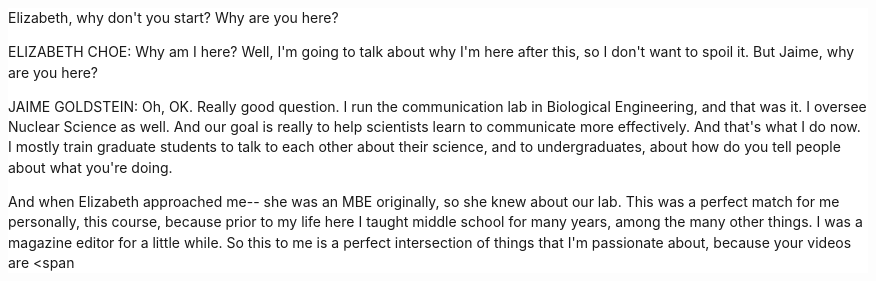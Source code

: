   Elizabeth,</span> <span m="358096">why don't</span> <span m="358530">you
  start?</span> <span m="358960">Why</span> <span m="359200">are you</span>
  <span m="359320">here?</span></p><p><span m="359630">ELIZABETH CHOE: Why am I
  here?</span> <span m="360240">Well,</span> <span m="360380">I'm</span> <span
  m="360470">going</span> <span m="360620">to</span> <span
  m="360690">talk</span> <span m="361120">about</span> <span m="361220">why
  I'm</span> <span m="361360">here</span> <span m="361890">after</span> <span
  m="362130">this,</span> <span m="362520">so I</span> <span m="362570">don't
  want to</span> <span m="362900">spoil</span> <span m="363300">it.</span> <span
  m="364260">But Jaime,</span> <span m="364680">why</span> <span
  m="364740">are</span> <span m="364800">you</span> <span
  m="364980">here?</span></p><p><span m="365726">JAIME GOLDSTEIN: Oh,</span>
  <span m="366538">OK.</span> <span m="367990">Really</span> <span
  m="368310">good</span> <span m="368703">question.</span> <span
  m="369490">I</span> <span m="369745">run</span> <span m="370000">the
  communication</span> <span m="370440">lab</span> <span m="370920">in</span>
  <span m="371300">Biological</span> <span m="371400">Engineering,</span> <span
  m="372020">and</span> <span m="372440">that</span> <span m="372860">was
  it.</span> <span m="373290">I</span> <span m="373640">oversee</span> <span
  m="373910">Nuclear</span> <span m="374310">Science</span> <span m="374750">as
  well.</span> <span m="375120">And</span> <span m="375490">our goal</span>
  <span m="375720">is really</span> <span m="376090">to help scientists</span>
  <span m="376540">learn to</span> <span m="376900">communicate</span> <span
  m="377700">more</span> <span m="378100">effectively.</span> <span
  m="379350">And</span> <span m="379930">that's</span> <span
  m="380150">what</span> <span m="380260">I</span> <span m="380320">do</span>
  <span m="380730">now.</span> <span m="381630">I</span> <span
  m="381920">mostly</span> <span m="382110">train</span> <span
  m="382480">graduate</span> <span m="382920">students</span> <span
  m="383400">to talk</span> <span m="383808">to each other</span> <span
  m="384216">about</span> <span m="385032">their</span> <span
  m="385440">science,</span> <span m="385770">and</span> <span
  m="386100">to</span> <span m="386350">undergraduates,</span> <span
  m="386860">about</span> <span m="387450">how</span> <span m="388220">do</span>
  <span m="388300">you</span> <span m="389180">tell</span> <span
  m="389410">people</span> <span m="389660">about</span> <span
  m="389920">what</span> <span m="390070">you're</span> <span
  m="390240">doing.</span></p><p><span m="391060">And</span> <span
  m="392200">when</span> <span m="392690">Elizabeth</span> <span
  m="393110">approached</span> <span m="393700">me--</span> <span m="394000">she
  was an</span> <span m="394500">MBE</span> <span m="394830">originally,</span>
  <span m="395220">so</span> <span m="395670">she knew</span> <span
  m="395850">about our</span> <span m="396110">lab.</span> <span m="397280">This
  was</span> <span m="397620">a</span> <span m="398000">perfect match</span>
  <span m="398285">for me</span> <span m="398570">personally, this</span> <span
  m="399060">course,</span> <span m="399360">because</span> <span
  m="400000">prior</span> <span m="400670">to</span> <span m="400800">my</span>
  <span m="400950">life</span> <span m="401230">here</span> <span
  m="401600">I</span> <span m="401740">taught</span> <span
  m="402640">middle</span> <span m="402860">school</span> <span
  m="403260">for</span> <span m="403360">many</span> <span
  m="403550">years,</span> <span m="403980">among</span> <span m="404320">the
  many</span> <span m="404660">other</span> <span m="405000">things.</span>
  <span m="405260">I was a</span> <span m="405770">magazine</span> <span
  m="406220">editor</span> <span m="406550">for</span> <span m="406700">a</span>
  <span m="406800">little</span> <span m="406950">while.</span> <span
  m="407690">So</span> <span m="408210">this</span> <span m="408420">to</span>
  <span m="408650">me is</span> <span m="408770">a</span> <span
  m="408850">perfect</span> <span m="409350">intersection</span> <span
  m="410350">of</span> <span m="410520">things</span> <span
  m="410810">that</span> <span m="410980">I'm</span> <span
  m="411160">passionate</span> <span m="411650">about,</span> <span
  m="411970">because</span> <span m="412730">your</span> <span
  m="412930">videos</span> <span m="413620">are</span> <span